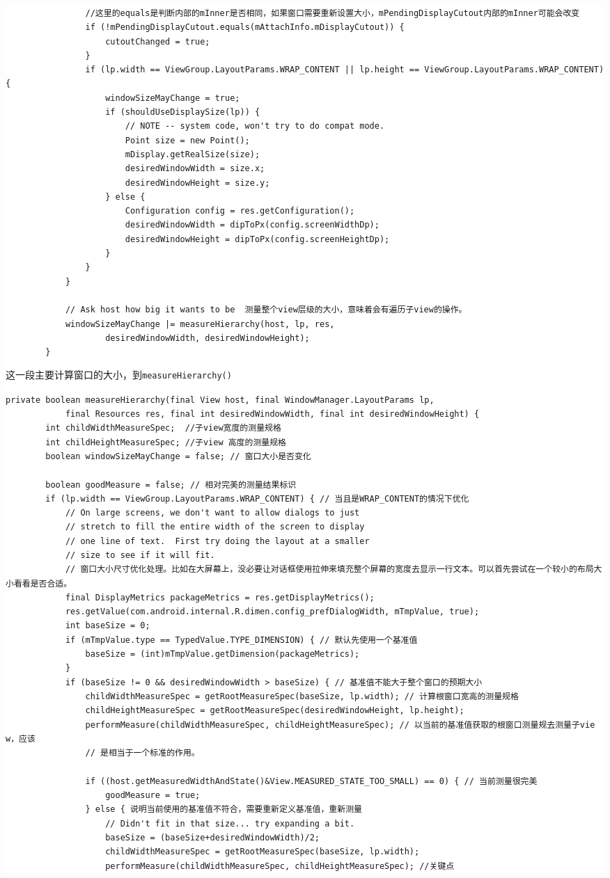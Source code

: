 ```text
                //这里的equals是判断内部的mInner是否相同，如果窗口需要重新设置大小，mPendingDisplayCutout内部的mInner可能会改变
                if (!mPendingDisplayCutout.equals(mAttachInfo.mDisplayCutout)) {
                    cutoutChanged = true;
                }
                if (lp.width == ViewGroup.LayoutParams.WRAP_CONTENT || lp.height == ViewGroup.LayoutParams.WRAP_CONTENT) {
                    windowSizeMayChange = true;
                    if (shouldUseDisplaySize(lp)) {
                        // NOTE -- system code, won't try to do compat mode.
                        Point size = new Point();
                        mDisplay.getRealSize(size);
                        desiredWindowWidth = size.x;
                        desiredWindowHeight = size.y;
                    } else {
                        Configuration config = res.getConfiguration();
                        desiredWindowWidth = dipToPx(config.screenWidthDp);
                        desiredWindowHeight = dipToPx(config.screenHeightDp);
                    }
                }
            }

            // Ask host how big it wants to be  测量整个view层级的大小，意味着会有遍历子view的操作。
            windowSizeMayChange |= measureHierarchy(host, lp, res,
                    desiredWindowWidth, desiredWindowHeight);
        }
```
这一段主要计算窗口的大小，到`measureHierarchy()`
```text
private boolean measureHierarchy(final View host, final WindowManager.LayoutParams lp,
            final Resources res, final int desiredWindowWidth, final int desiredWindowHeight) {
        int childWidthMeasureSpec;  //子view宽度的测量规格
        int childHeightMeasureSpec; //子view 高度的测量规格
        boolean windowSizeMayChange = false; // 窗口大小是否变化    
        
        boolean goodMeasure = false; // 相对完美的测量结果标识
        if (lp.width == ViewGroup.LayoutParams.WRAP_CONTENT) { // 当且是WRAP_CONTENT的情况下优化
            // On large screens, we don't want to allow dialogs to just
            // stretch to fill the entire width of the screen to display
            // one line of text.  First try doing the layout at a smaller
            // size to see if it will fit.
            // 窗口大小尺寸优化处理。比如在大屏幕上，没必要让对话框使用拉伸来填充整个屏幕的宽度去显示一行文本。可以首先尝试在一个较小的布局大小看看是否合适。
            final DisplayMetrics packageMetrics = res.getDisplayMetrics();
            res.getValue(com.android.internal.R.dimen.config_prefDialogWidth, mTmpValue, true);
            int baseSize = 0;
            if (mTmpValue.type == TypedValue.TYPE_DIMENSION) { // 默认先使用一个基准值
                baseSize = (int)mTmpValue.getDimension(packageMetrics);
            }
            if (baseSize != 0 && desiredWindowWidth > baseSize) { // 基准值不能大于整个窗口的预期大小
                childWidthMeasureSpec = getRootMeasureSpec(baseSize, lp.width); // 计算根窗口宽高的测量规格
                childHeightMeasureSpec = getRootMeasureSpec(desiredWindowHeight, lp.height);
                performMeasure(childWidthMeasureSpec, childHeightMeasureSpec); // 以当前的基准值获取的根窗口测量规去测量子view，应该
                // 是相当于一个标准的作用。
                
                if ((host.getMeasuredWidthAndState()&View.MEASURED_STATE_TOO_SMALL) == 0) { // 当前测量很完美
                    goodMeasure = true;
                } else { 说明当前使用的基准值不符合，需要重新定义基准值，重新测量
                    // Didn't fit in that size... try expanding a bit. 
                    baseSize = (baseSize+desiredWindowWidth)/2; 
                    childWidthMeasureSpec = getRootMeasureSpec(baseSize, lp.width);
                    performMeasure(childWidthMeasureSpec, childHeightMeasureSpec); //关键点
```